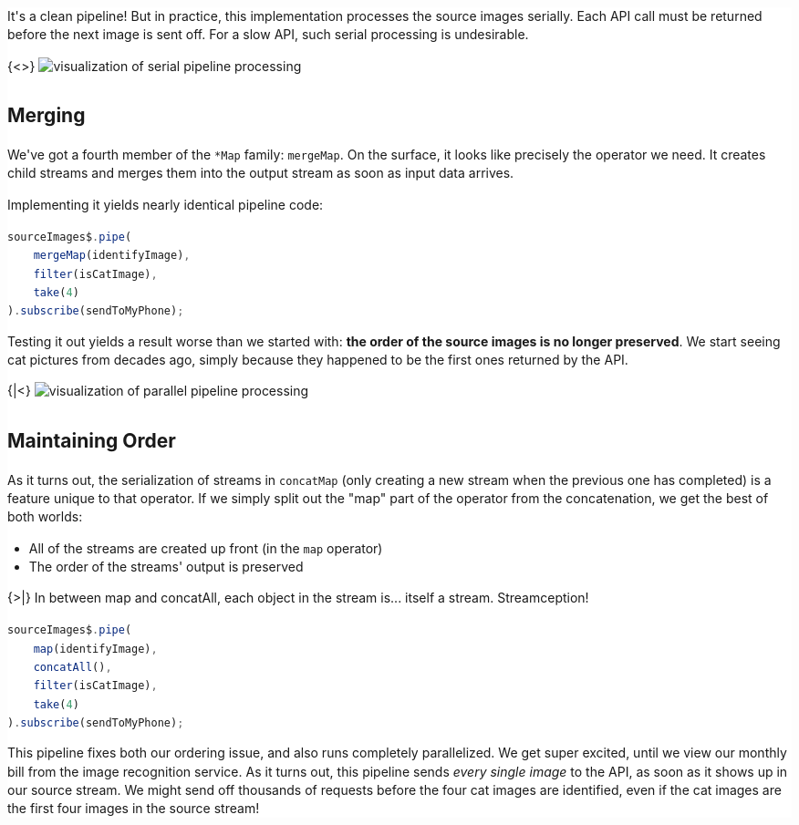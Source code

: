 It's a clean pipeline! But in practice, this implementation processes the source images serially. Each API call must be returned before the next image is sent off.
For a slow API, such serial processing is undesirable.

{<>} ![visualization of serial pipeline processing]({{site.baseurl}}/assets/images/2024/04/15/rxjs-batched-processing/serial.png "The top pipeline represents queries sent to the API. The number on each data point is the number of queries happening in parallel. The bottom pipeline contains the four images identified as cats, emitted at the time they were identified.")

## Merging

We've got a fourth member of the `*Map` family: `mergeMap`. On the surface, it looks like precisely the operator we need.
It creates child streams and merges them into the output stream as soon as input data arrives.

Implementing it yields nearly identical pipeline code:

```javascript
sourceImages$.pipe(
    mergeMap(identifyImage),
    filter(isCatImage),
    take(4)
).subscribe(sendToMyPhone);
```

Testing it out yields a result worse than we started with: **the order of the source images is no longer preserved**. We start seeing cat pictures from decades ago, simply because they happened to be the first ones returned by the API.

{|<} ![visualization of parallel pipeline processing]({{site.baseurl}}/assets/images/2024/04/15/rxjs-batched-processing/parallel.png "Every single image is sent to the API in parallel. There were 21 images in the sample dataset, but the fourth cat image was the 17th item: we sent off four unnecessary API requests.")

## Maintaining Order

As it turns out, the serialization of streams in `concatMap` (only creating a new stream when the previous one has completed) is a feature unique to that operator.
If we simply split out the "map" part of the operator from the concatenation, we get the best of both worlds:

* All of the streams are created up front (in the `map` operator)
* The order of the streams' output is preserved

{>|} In between map and concatAll, each object in the stream is... itself a stream. Streamception!

```javascript
sourceImages$.pipe(
    map(identifyImage),
    concatAll(),
    filter(isCatImage),
    take(4)
).subscribe(sendToMyPhone);
```

This pipeline fixes both our ordering issue, and also runs completely parallelized. We get super excited, until we view our monthly bill from the image recognition service.
As it turns out, this pipeline sends _every single image_ to the API, as soon as it shows up in our source stream. We might send off thousands of requests before the four cat images are identified, even if the cat images are the first four images in the source stream!
